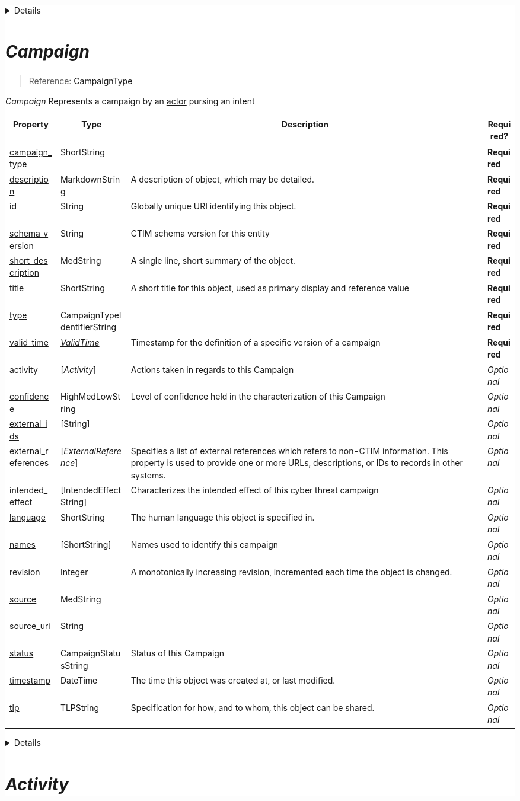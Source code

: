 
<details></details>

<a id="map7"></a>
# *Campaign*

> Reference: [CampaignType](http://stixproject.github.io/data-model/1.2/campaign/CampaignType/)

*Campaign* Represents a campaign by an [actor](actor.md) pursing an intent

| Property | Type | Description | Required? |
| -------- | ---- | ----------- | --------- |
|[campaign_type](#propertycampaign_type-shortstring)|ShortString| |**Required**|
|[description](#propertydescription-markdownstring)|MarkdownString|A description of object, which may be detailed.|**Required**|
|[id](#propertyid-string)|String|Globally unique URI identifying this object.|**Required**|
|[schema_version](#propertyschema_version-string)|String|CTIM schema version for this entity|**Required**|
|[short_description](#propertyshort_description-medstring)|MedString|A single line, short summary of the object.|**Required**|
|[title](#propertytitle-shortstring)|ShortString|A short title for this object, used as primary display and reference value|**Required**|
|[type](#propertytype-campaigntypeidentifierstring)|CampaignTypeIdentifierString| |**Required**|
|[valid_time](#propertyvalid_time-validtime)|[*ValidTime*](#map40)|Timestamp for the definition of a specific version of a campaign|**Required**|
|[activity](#propertyactivity-activitymap41)|[[*Activity*](#map41)]|Actions taken in regards to this Campaign|_Optional_|
|[confidence](#propertyconfidence-highmedlowstring)|HighMedLowString|Level of confidence held in the characterization of this Campaign|_Optional_|
|[external_ids](#propertyexternal_ids-string)|[String]| |_Optional_|
|[external_references](#propertyexternal_references-externalreferencemap39)|[[*ExternalReference*](#map39)]|Specifies a list of external references which refers to non-CTIM information. This property is used to provide one or more URLs, descriptions, or IDs to records in other systems.|_Optional_|
|[intended_effect](#propertyintended_effect-intendedeffectstring)|[IntendedEffectString]|Characterizes the intended effect of this cyber threat campaign|_Optional_|
|[language](#propertylanguage-shortstring)|ShortString|The human language this object is specified in.|_Optional_|
|[names](#propertynames-shortstring)|[ShortString]|Names used to identify this campaign|_Optional_|
|[revision](#propertyrevision-integer)|Integer|A monotonically increasing revision, incremented each time the object is changed.|_Optional_|
|[source](#propertysource-medstring)|MedString| |_Optional_|
|[source_uri](#propertysource_uri-string)|String| |_Optional_|
|[status](#propertystatus-campaignstatusstring)|CampaignStatusString|Status of this Campaign|_Optional_|
|[timestamp](#propertytimestamp-datetime)|DateTime|The time this object was created at, or last modified.|_Optional_|
|[tlp](#propertytlp-tlpstring)|TLPString|Specification for how, and to whom, this object can be shared.|_Optional_|


<details></details>

<a id="map41"></a>
# *Activity*

